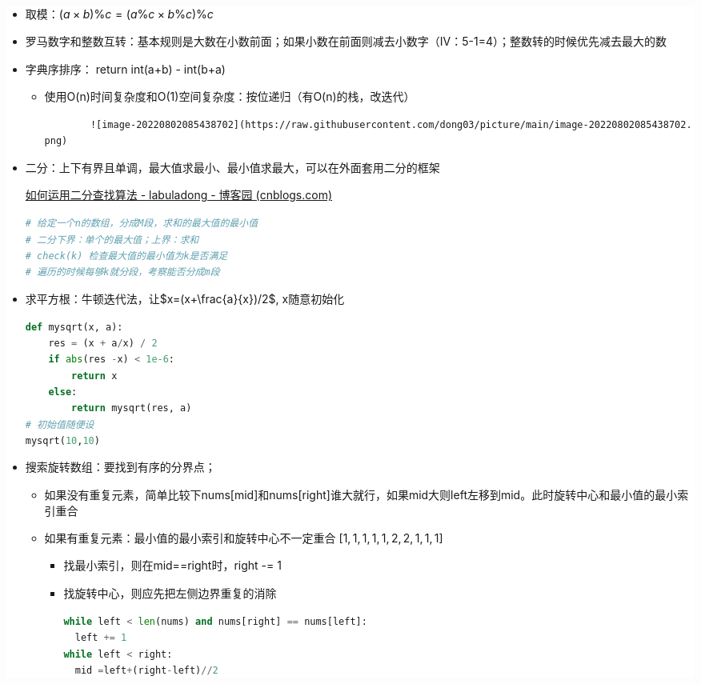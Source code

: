   - 取模：$(a\times b)\%c = (a\%c \times b \%c) \%c$
  
  - 罗马数字和整数互转：基本规则是大数在小数前面；如果小数在前面则减去小数字（IV：5-1=4）；整数转的时候优先减去最大的数
  
  - 字典序排序： return  int(a+b) -  int(b+a)
  
      - 使用O(n)时间复杂度和O(1)空间复杂度：按位递归（有O(n)的栈，改迭代）
  
  
  					![image-20220802085438702](https://raw.githubusercontent.com/dong03/picture/main/image-20220802085438702.png)	
  
  - 二分：上下有界且单调，最大值求最小、最小值求最大，可以在外面套用二分的框架
  
    [如何运用二分查找算法 - labuladong - 博客园 (cnblogs.com)](https://www.cnblogs.com/labuladong/p/12320485.html)
  
    ```python
    # 给定一个n的数组，分成M段，求和的最大值的最小值
    # 二分下界：单个的最大值；上界：求和
    # check(k) 检查最大值的最小值为k是否满足
    # 遍历的时候每够k就分段，考察能否分成m段
    ```
  
  - 求平方根：牛顿迭代法，让$x=(x+\frac{a}{x})/2$, x随意初始化
  
      ```python
      def mysqrt(x, a):    
          res = (x + a/x) / 2
          if abs(res -x) < 1e-6:
              return x
          else:
              return mysqrt(res, a) 
      # 初始值随便设
      mysqrt(10,10)
      ```
  
      
  
  - 搜索旋转数组：要找到有序的分界点；
  
      - 如果没有重复元素，简单比较下nums[mid]和nums[right]谁大就行，如果mid大则left左移到mid。此时旋转中心和最小值的最小索引重合
  
      - 如果有重复元素：最小值的最小索引和旋转中心不一定重合  $[1,1,1,1,1,2,2,1,1,1]$
  
          - 找最小索引，则在mid==right时，right -= 1
  
          - 找旋转中心，则应先把左侧边界重复的消除
  
              ```python
              while left < len(nums) and nums[right] == nums[left]:
              	left += 1 
              while left < right:
              	mid =left+(right-left)//2
              